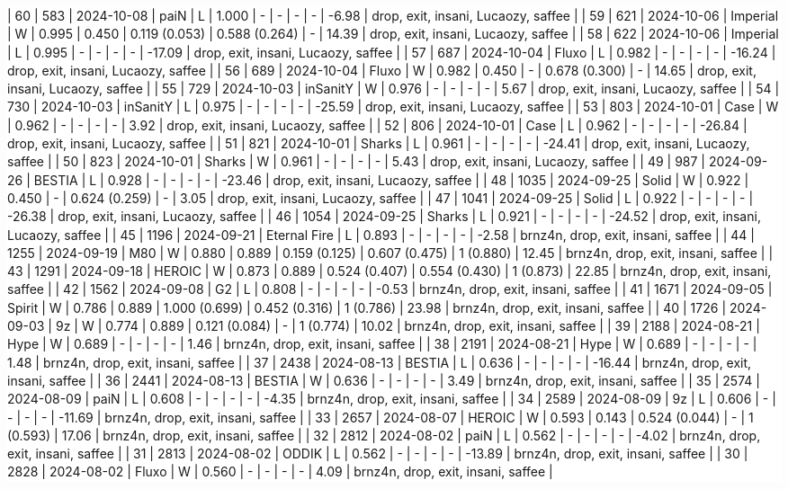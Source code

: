 |           60 |      583 | 2024-10-08 | paiN           | L   | 1.000      | -            | -                | -                | -         |    -6.98 | drop, exit, insani, Lucaozy, saffee |
|           59 |      621 | 2024-10-06 | Imperial       | W   | 0.995      | 0.450        | 0.119 (0.053)    | 0.588 (0.264)    | -         |    14.39 | drop, exit, insani, Lucaozy, saffee |
|           58 |      622 | 2024-10-06 | Imperial       | L   | 0.995      | -            | -                | -                | -         |   -17.09 | drop, exit, insani, Lucaozy, saffee |
|           57 |      687 | 2024-10-04 | Fluxo          | L   | 0.982      | -            | -                | -                | -         |   -16.24 | drop, exit, insani, Lucaozy, saffee |
|           56 |      689 | 2024-10-04 | Fluxo          | W   | 0.982      | 0.450        | -                | 0.678 (0.300)    | -         |    14.65 | drop, exit, insani, Lucaozy, saffee |
|           55 |      729 | 2024-10-03 | inSanitY       | W   | 0.976      | -            | -                | -                | -         |     5.67 | drop, exit, insani, Lucaozy, saffee |
|           54 |      730 | 2024-10-03 | inSanitY       | L   | 0.975      | -            | -                | -                | -         |   -25.59 | drop, exit, insani, Lucaozy, saffee |
|           53 |      803 | 2024-10-01 | Case           | W   | 0.962      | -            | -                | -                | -         |     3.92 | drop, exit, insani, Lucaozy, saffee |
|           52 |      806 | 2024-10-01 | Case           | L   | 0.962      | -            | -                | -                | -         |   -26.84 | drop, exit, insani, Lucaozy, saffee |
|           51 |      821 | 2024-10-01 | Sharks         | L   | 0.961      | -            | -                | -                | -         |   -24.41 | drop, exit, insani, Lucaozy, saffee |
|           50 |      823 | 2024-10-01 | Sharks         | W   | 0.961      | -            | -                | -                | -         |     5.43 | drop, exit, insani, Lucaozy, saffee |
|           49 |      987 | 2024-09-26 | BESTIA         | L   | 0.928      | -            | -                | -                | -         |   -23.46 | drop, exit, insani, Lucaozy, saffee |
|           48 |     1035 | 2024-09-25 | Solid          | W   | 0.922      | 0.450        | -                | 0.624 (0.259)    | -         |     3.05 | drop, exit, insani, Lucaozy, saffee |
|           47 |     1041 | 2024-09-25 | Solid          | L   | 0.922      | -            | -                | -                | -         |   -26.38 | drop, exit, insani, Lucaozy, saffee |
|           46 |     1054 | 2024-09-25 | Sharks         | L   | 0.921      | -            | -                | -                | -         |   -24.52 | drop, exit, insani, Lucaozy, saffee |
|           45 |     1196 | 2024-09-21 | Eternal Fire   | L   | 0.893      | -            | -                | -                | -         |    -2.58 | brnz4n, drop, exit, insani, saffee  |
|           44 |     1255 | 2024-09-19 | M80            | W   | 0.880      | 0.889        | 0.159 (0.125)    | 0.607 (0.475)    | 1 (0.880) |    12.45 | brnz4n, drop, exit, insani, saffee  |
|           43 |     1291 | 2024-09-18 | HEROIC         | W   | 0.873      | 0.889        | 0.524 (0.407)    | 0.554 (0.430)    | 1 (0.873) |    22.85 | brnz4n, drop, exit, insani, saffee  |
|           42 |     1562 | 2024-09-08 | G2             | L   | 0.808      | -            | -                | -                | -         |    -0.53 | brnz4n, drop, exit, insani, saffee  |
|           41 |     1671 | 2024-09-05 | Spirit         | W   | 0.786      | 0.889        | 1.000 (0.699)    | 0.452 (0.316)    | 1 (0.786) |    23.98 | brnz4n, drop, exit, insani, saffee  |
|           40 |     1726 | 2024-09-03 | 9z             | W   | 0.774      | 0.889        | 0.121 (0.084)    | -                | 1 (0.774) |    10.02 | brnz4n, drop, exit, insani, saffee  |
|           39 |     2188 | 2024-08-21 | Hype           | W   | 0.689      | -            | -                | -                | -         |     1.46 | brnz4n, drop, exit, insani, saffee  |
|           38 |     2191 | 2024-08-21 | Hype           | W   | 0.689      | -            | -                | -                | -         |     1.48 | brnz4n, drop, exit, insani, saffee  |
|           37 |     2438 | 2024-08-13 | BESTIA         | L   | 0.636      | -            | -                | -                | -         |   -16.44 | brnz4n, drop, exit, insani, saffee  |
|           36 |     2441 | 2024-08-13 | BESTIA         | W   | 0.636      | -            | -                | -                | -         |     3.49 | brnz4n, drop, exit, insani, saffee  |
|           35 |     2574 | 2024-08-09 | paiN           | L   | 0.608      | -            | -                | -                | -         |    -4.35 | brnz4n, drop, exit, insani, saffee  |
|           34 |     2589 | 2024-08-09 | 9z             | L   | 0.606      | -            | -                | -                | -         |   -11.69 | brnz4n, drop, exit, insani, saffee  |
|           33 |     2657 | 2024-08-07 | HEROIC         | W   | 0.593      | 0.143        | 0.524 (0.044)    | -                | 1 (0.593) |    17.06 | brnz4n, drop, exit, insani, saffee  |
|           32 |     2812 | 2024-08-02 | paiN           | L   | 0.562      | -            | -                | -                | -         |    -4.02 | brnz4n, drop, exit, insani, saffee  |
|           31 |     2813 | 2024-08-02 | ODDIK          | L   | 0.562      | -            | -                | -                | -         |   -13.89 | brnz4n, drop, exit, insani, saffee  |
|           30 |     2828 | 2024-08-02 | Fluxo          | W   | 0.560      | -            | -                | -                | -         |     4.09 | brnz4n, drop, exit, insani, saffee  |